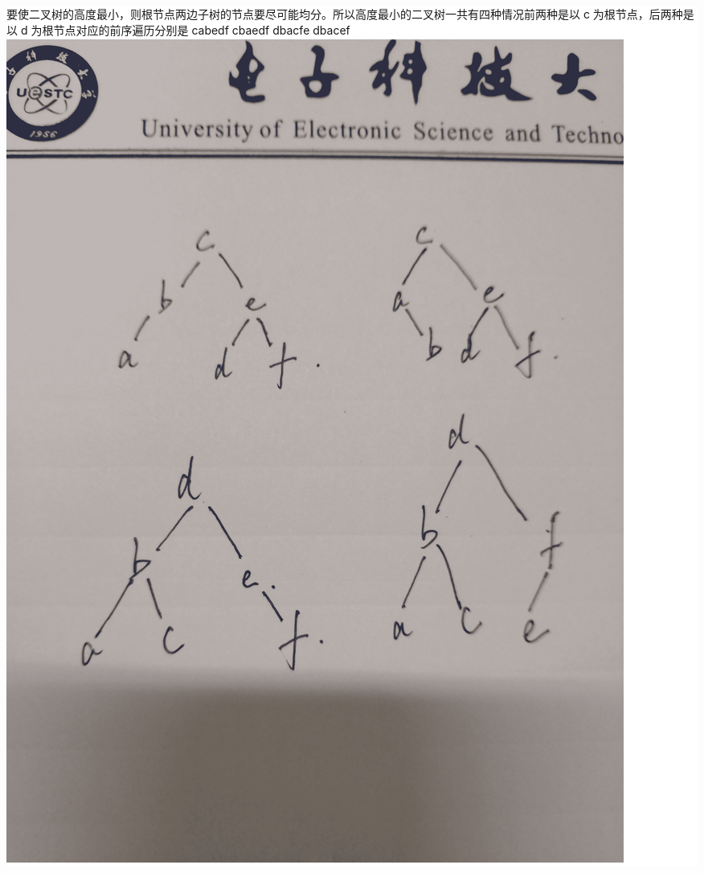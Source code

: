 要使二叉树的高度最小，则根节点两边子树的节点要尽可能均分。所以高度最小的二叉树一共有四种情况前两种是以 c 为根节点，后两种是以 d 为根节点对应的前序遍历分别是 cabedf cbaedf dbacfe dbacef![](img/c2202d73fd2f0483b02b6380c57dc9d9.png)
